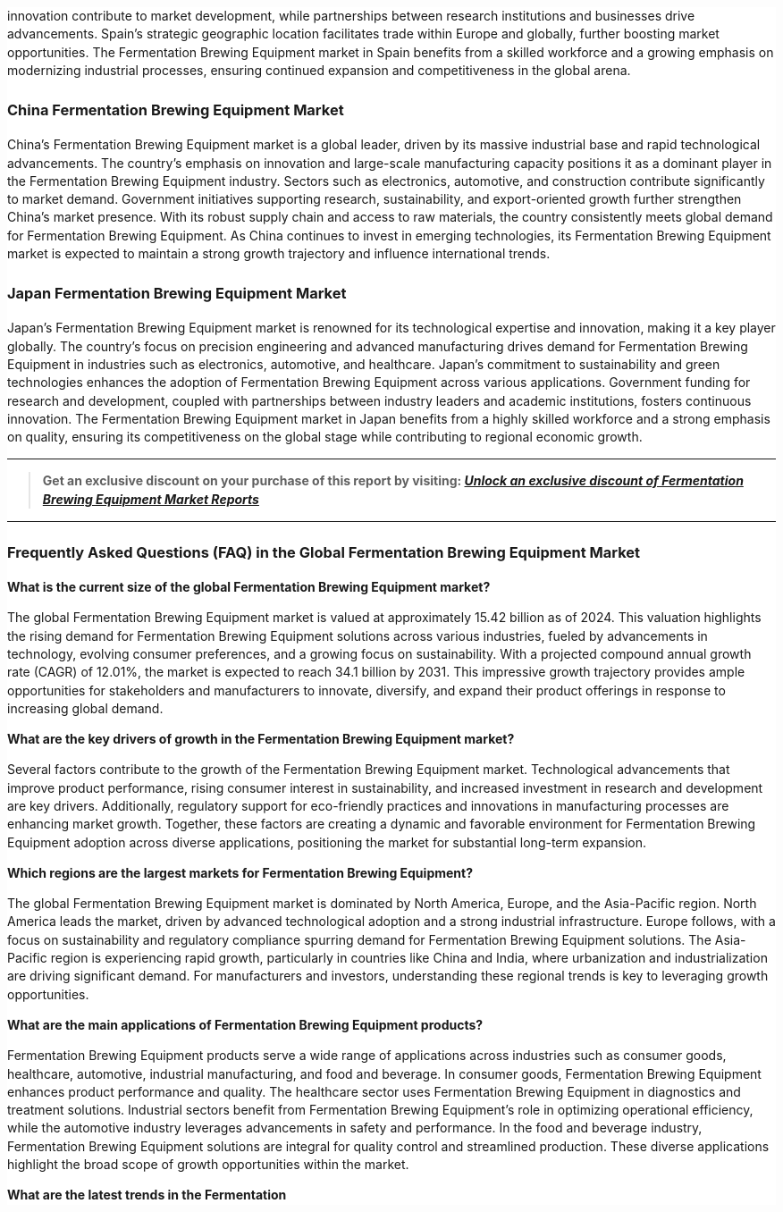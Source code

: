 innovation contribute to market development, while partnerships between research institutions and businesses drive advancements. Spain&rsquo;s strategic geographic location facilitates trade within Europe and globally, further boosting market opportunities. The Fermentation Brewing Equipment market in Spain benefits from a skilled workforce and a growing emphasis on modernizing industrial processes, ensuring continued expansion and competitiveness in the global arena.</p><h3>China Fermentation Brewing Equipment Market</h3><p>China&rsquo;s Fermentation Brewing Equipment market is a global leader, driven by its massive industrial base and rapid technological advancements. The country&rsquo;s emphasis on innovation and large-scale manufacturing capacity positions it as a dominant player in the Fermentation Brewing Equipment industry. Sectors such as electronics, automotive, and construction contribute significantly to market demand. Government initiatives supporting research, sustainability, and export-oriented growth further strengthen China&rsquo;s market presence. With its robust supply chain and access to raw materials, the country consistently meets global demand for Fermentation Brewing Equipment. As China continues to invest in emerging technologies, its Fermentation Brewing Equipment market is expected to maintain a strong growth trajectory and influence international trends.</p><h3>Japan Fermentation Brewing Equipment Market</h3><p>Japan&rsquo;s Fermentation Brewing Equipment market is renowned for its technological expertise and innovation, making it a key player globally. The country&rsquo;s focus on precision engineering and advanced manufacturing drives demand for Fermentation Brewing Equipment in industries such as electronics, automotive, and healthcare. Japan&rsquo;s commitment to sustainability and green technologies enhances the adoption of Fermentation Brewing Equipment across various applications. Government funding for research and development, coupled with partnerships between industry leaders and academic institutions, fosters continuous innovation. The Fermentation Brewing Equipment market in Japan benefits from a highly skilled workforce and a strong emphasis on quality, ensuring its competitiveness on the global stage while contributing to regional economic growth.</p><hr /><blockquote><p><strong>Get an exclusive discount on your purchase of this report by visiting: <em><a href="://marketresearchpulse.com/ask-for-discount/132138?utm_source=Github&amp;utm_medium=0112">Unlock an exclusive discount of Fermentation Brewing Equipment Market Reports</a></em>&nbsp;</strong></p></blockquote><hr /><h3>Frequently Asked Questions (FAQ) in the Global Fermentation Brewing Equipment Market</h3><p><strong>What is the current size of the global Fermentation Brewing Equipment market?</strong></p><p>The global Fermentation Brewing Equipment market is valued at approximately 15.42 billion as of 2024. This valuation highlights the rising demand for Fermentation Brewing Equipment solutions across various industries, fueled by advancements in technology, evolving consumer preferences, and a growing focus on sustainability. With a projected compound annual growth rate (CAGR) of 12.01%, the market is expected to reach 34.1 billion by 2031. This impressive growth trajectory provides ample opportunities for stakeholders and manufacturers to innovate, diversify, and expand their product offerings in response to increasing global demand.</p><p><strong>What are the key drivers of growth in the Fermentation Brewing Equipment market?</strong></p><p>Several factors contribute to the growth of the Fermentation Brewing Equipment market. Technological advancements that improve product performance, rising consumer interest in sustainability, and increased investment in research and development are key drivers. Additionally, regulatory support for eco-friendly practices and innovations in manufacturing processes are enhancing market growth. Together, these factors are creating a dynamic and favorable environment for Fermentation Brewing Equipment adoption across diverse applications, positioning the market for substantial long-term expansion.</p><p><strong>Which regions are the largest markets for Fermentation Brewing Equipment?</strong></p><p>The global Fermentation Brewing Equipment market is dominated by North America, Europe, and the Asia-Pacific region. North America leads the market, driven by advanced technological adoption and a strong industrial infrastructure. Europe follows, with a focus on sustainability and regulatory compliance spurring demand for Fermentation Brewing Equipment solutions. The Asia-Pacific region is experiencing rapid growth, particularly in countries like China and India, where urbanization and industrialization are driving significant demand. For manufacturers and investors, understanding these regional trends is key to leveraging growth opportunities.</p><p><strong>What are the main applications of Fermentation Brewing Equipment products?</strong></p><p>Fermentation Brewing Equipment products serve a wide range of applications across industries such as consumer goods, healthcare, automotive, industrial manufacturing, and food and beverage. In consumer goods, Fermentation Brewing Equipment enhances product performance and quality. The healthcare sector uses Fermentation Brewing Equipment in diagnostics and treatment solutions. Industrial sectors benefit from Fermentation Brewing Equipment&rsquo;s role in optimizing operational efficiency, while the automotive industry leverages advancements in safety and performance. In the food and beverage industry, Fermentation Brewing Equipment solutions are integral for quality control and streamlined production. These diverse applications highlight the broad scope of growth opportunities within the market.</p><p><strong>What are the latest trends in the Fermentation
